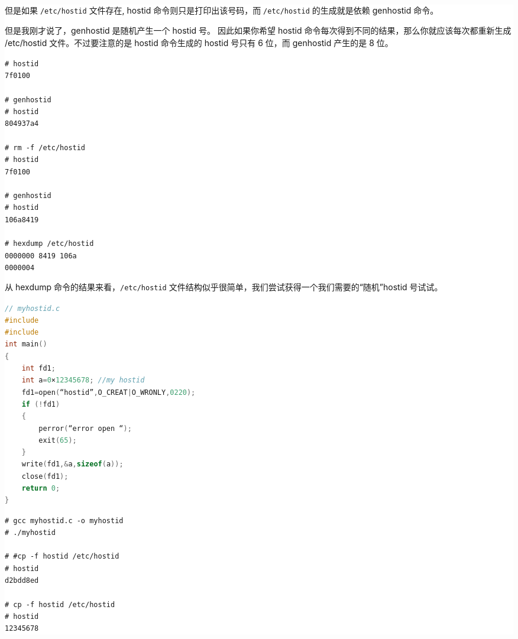但是如果 `/etc/hostid` 文件存在, hostid 命令则只是打印出该号码，而 `/etc/hostid` 的生成就是依赖 genhostid 命令。  

但是我刚才说了，genhostid 是随机产生一个 hostid 号。
因此如果你希望 hostid 命令每次得到不同的结果，那么你就应该每次都重新生成 /etc/hostid 文件。不过要注意的是 hostid 命令生成的 hostid 号只有 6 位，而 genhostid 产生的是 8 位。

```shell
# hostid
7f0100

# genhostid
# hostid
804937a4

# rm -f /etc/hostid
# hostid
7f0100

# genhostid
# hostid
106a8419

# hexdump /etc/hostid
0000000 8419 106a
0000004
```

从 hexdump 命令的结果来看，`/etc/hostid` 文件结构似乎很简单，我们尝试获得一个我们需要的“随机”hostid 号试试。

```c
// myhostid.c
#include
#include
int main()
{
	int fd1;
	int a=0×12345678; //my hostid
	fd1=open(“hostid”,O_CREAT|O_WRONLY,0220);
	if (!fd1)
	{
		perror(“error open “);
		exit(65);
	}
	write(fd1,&a,sizeof(a));
	close(fd1);
	return 0;
}
```

```shell
# gcc myhostid.c -o myhostid
# ./myhostid

# #cp -f hostid /etc/hostid
# hostid
d2bdd8ed

# cp -f hostid /etc/hostid
# hostid
12345678
```
